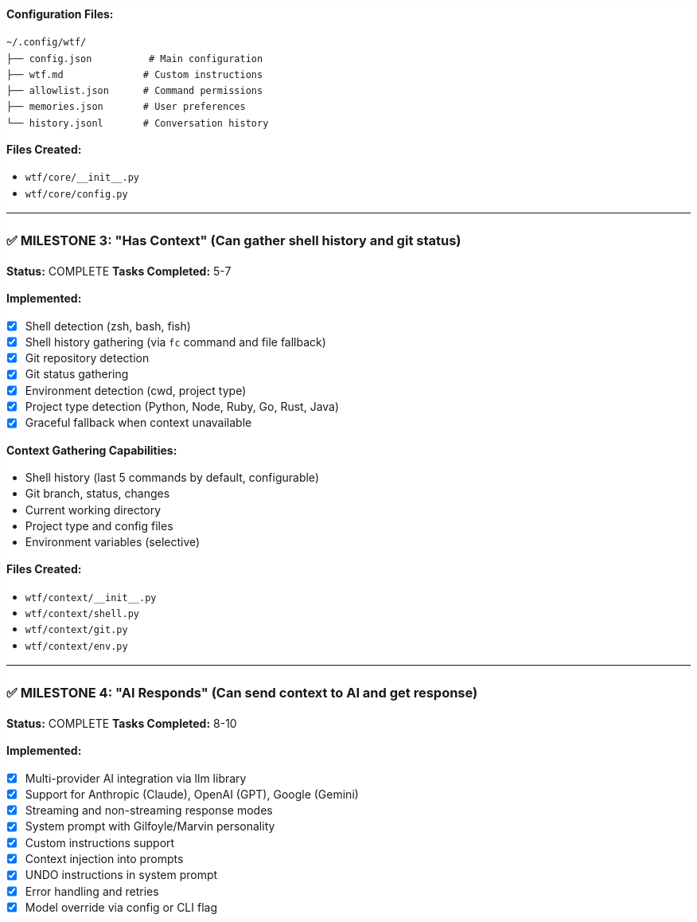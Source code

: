 **Configuration Files:**
```
~/.config/wtf/
├── config.json          # Main configuration
├── wtf.md              # Custom instructions
├── allowlist.json      # Command permissions
├── memories.json       # User preferences
└── history.jsonl       # Conversation history
```

**Files Created:**
- `wtf/core/__init__.py`
- `wtf/core/config.py`

---

### ✅ MILESTONE 3: "Has Context" (Can gather shell history and git status)
**Status:** COMPLETE
**Tasks Completed:** 5-7

**Implemented:**
- [x] Shell detection (zsh, bash, fish)
- [x] Shell history gathering (via `fc` command and file fallback)
- [x] Git repository detection
- [x] Git status gathering
- [x] Environment detection (cwd, project type)
- [x] Project type detection (Python, Node, Ruby, Go, Rust, Java)
- [x] Graceful fallback when context unavailable

**Context Gathering Capabilities:**
- Shell history (last 5 commands by default, configurable)
- Git branch, status, changes
- Current working directory
- Project type and config files
- Environment variables (selective)

**Files Created:**
- `wtf/context/__init__.py`
- `wtf/context/shell.py`
- `wtf/context/git.py`
- `wtf/context/env.py`

---

### ✅ MILESTONE 4: "AI Responds" (Can send context to AI and get response)
**Status:** COMPLETE
**Tasks Completed:** 8-10

**Implemented:**
- [x] Multi-provider AI integration via llm library
- [x] Support for Anthropic (Claude), OpenAI (GPT), Google (Gemini)
- [x] Streaming and non-streaming response modes
- [x] System prompt with Gilfoyle/Marvin personality
- [x] Custom instructions support
- [x] Context injection into prompts
- [x] UNDO instructions in system prompt
- [x] Error handling and retries
- [x] Model override via config or CLI flag

